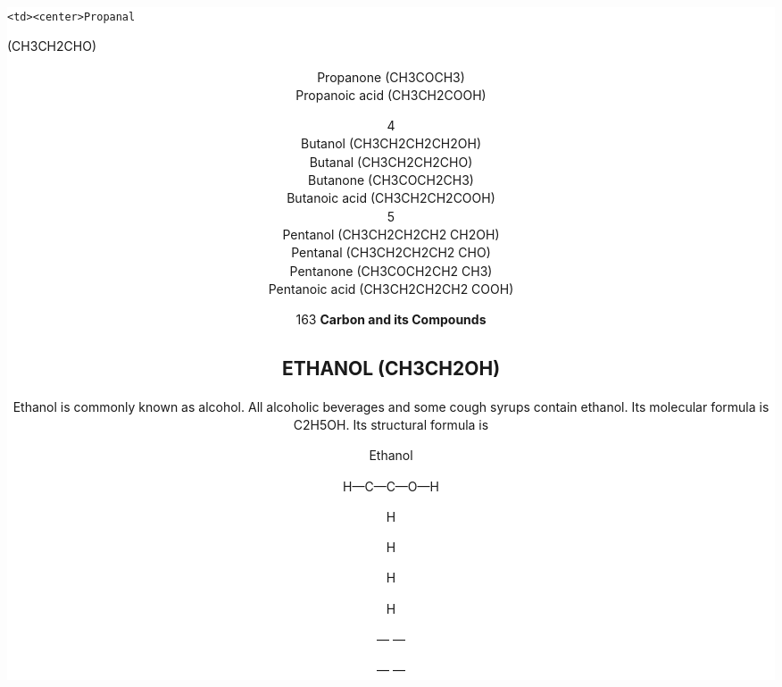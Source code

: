     <td><center>Propanal
(CH3CH2CHO)</td>
    <td><center>Propanone
(CH3COCH3)</td>
    <td><center>Propanoic acid
(CH3CH2COOH)</td>
  </tr>
  <tr>
  	<td><center>4</td>
    <td><center>Butanol
(CH3CH2CH2CH2OH)</td>
    <td><center>Butanal
(CH3CH2CH2CHO)</td>
    <td><center>Butanone
(CH3COCH2CH3)</td>
    <td><center>Butanoic acid
(CH3CH2CH2COOH)</td>
  </tr>
  <tr>
  	<td><center>5</td>
    <td><center>Pentanol
(CH3CH2CH2CH2 CH2OH)</td>
    <td><center>Pentanal
(CH3CH2CH2CH2 CHO)</td>
    <td><center>Pentanone
(CH3COCH2CH2 CH3)</td>
    <td><center>Pentanoic acid
(CH3CH2CH2CH2 COOH)</td>
  </tr>
</table>

  

163 **Carbon and its Compounds**

## ETHANOL (CH3CH2OH)


Ethanol is commonly known as alcohol. All alcoholic beverages and some cough syrups contain ethanol. Its molecular formula is C2H5OH. Its structural formula is

Ethanol

H—C—C—O—H

H

H

H

H

— —

— —
